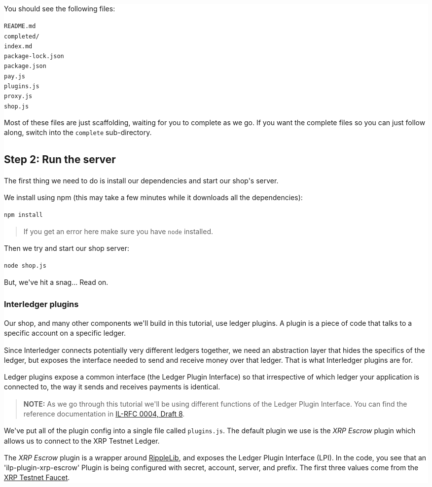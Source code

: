 You should see the following files:

```shell
README.md
completed/
index.md
package-lock.json
package.json
pay.js
plugins.js
proxy.js
shop.js
```

Most of these files are just scaffolding, waiting for you to complete as we go. If you want the complete files so you can just follow along, switch into the `complete` sub-directory.

## Step 2: Run the server

The first thing we need to do is install our dependencies and start our shop's server.

We install using npm (this may take a few minutes while it downloads all the dependencies):

```shell
npm install
```

> If you get an error here make sure you have `node` installed.

Then we try and start our shop server:

```shell
node shop.js
```

But, we've hit a snag... Read on.

### Interledger plugins

Our shop, and many other components we'll build in this tutorial, use ledger plugins. A plugin is a piece of code that talks to a specific account on a specific ledger.

Since Interledger connects potentially very different ledgers together, we need an abstraction layer that hides the specifics of the ledger, but exposes the interface needed to send and receive money over that ledger. That is what Interledger plugins are for. 

Ledger plugins expose a common interface (the Ledger Plugin Interface) so that irrespective of which ledger your application is connected to, the way it sends and receives payments is identical.

> **NOTE:** As we go through this tutorial we'll be using different functions of the Ledger Plugin Interface. You can find the reference documentation in [IL-RFC 0004, Draft 8](https://interledger.org/rfcs/0004-ledger-plugin-interface/draft-8.html).

We've put all of the plugin config into a single file called `plugins.js`. The default plugin we use is the *XRP Escrow* plugin which allows us to connect to the XRP Testnet Ledger.

The *XRP Escrow* plugin is a wrapper around [RippleLib](https://github.com/ripple/ripple-lib), and exposes the Ledger Plugin Interface (LPI). In the code, you see that an 'ilp-plugin-xrp-escrow' Plugin is being configured with secret, account, server, and prefix. The first three values come from the [XRP Testnet Faucet](https://ripple.com/build/xrp-test-net/).

